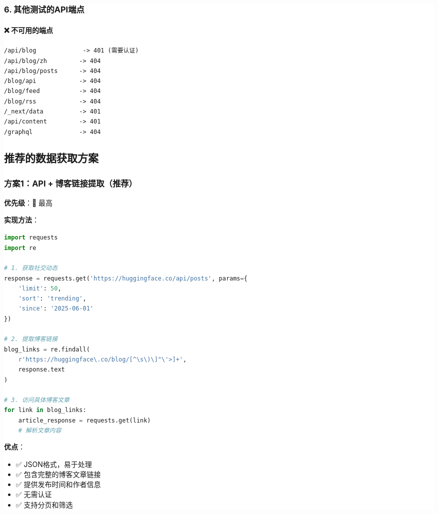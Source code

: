 ### 6. 其他测试的API端点

#### ❌ 不可用的端点
```
/api/blog             -> 401 (需要认证)
/api/blog/zh         -> 404
/api/blog/posts      -> 404
/blog/api            -> 404
/blog/feed           -> 404
/blog/rss            -> 404
/_next/data          -> 401
/api/content         -> 401
/graphql             -> 404
```

## 推荐的数据获取方案

### 方案1：API + 博客链接提取（推荐）

**优先级**：🥇 最高

**实现方法**：
```python
import requests
import re

# 1. 获取社交动态
response = requests.get('https://huggingface.co/api/posts', params={
    'limit': 50,
    'sort': 'trending',
    'since': '2025-06-01'
})

# 2. 提取博客链接
blog_links = re.findall(
    r'https://huggingface\.co/blog/[^\s\)\]"\'>]+', 
    response.text
)

# 3. 访问具体博客文章
for link in blog_links:
    article_response = requests.get(link)
    # 解析文章内容
```

**优点**：
- ✅ JSON格式，易于处理
- ✅ 包含完整的博客文章链接
- ✅ 提供发布时间和作者信息
- ✅ 无需认证
- ✅ 支持分页和筛选
